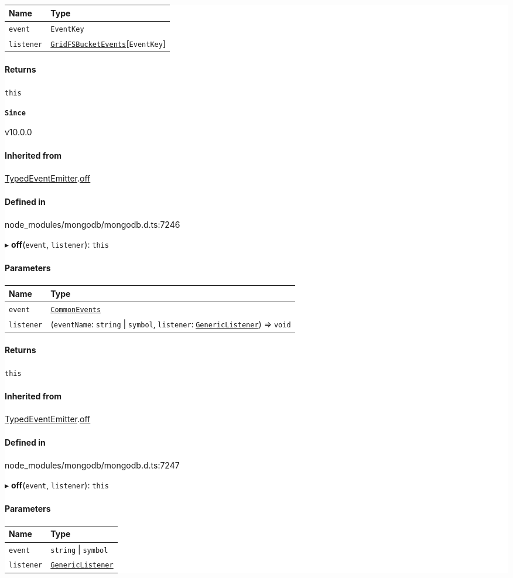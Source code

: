 | Name | Type |
| :------ | :------ |
| `event` | `EventKey` |
| `listener` | [`GridFSBucketEvents`](../modules/internal_._Z__baseOps_node_modules_mongodb_mongodb_.md#gridfsbucketevents)[`EventKey`] |

#### Returns

`this`

**`Since`**

v10.0.0

#### Inherited from

[TypedEventEmitter](internal_._Z__baseOps_node_modules_mongodb_mongodb_.TypedEventEmitter.md).[off](internal_._Z__baseOps_node_modules_mongodb_mongodb_.TypedEventEmitter.md#off)

#### Defined in

node_modules/mongodb/mongodb.d.ts:7246

▸ **off**(`event`, `listener`): `this`

#### Parameters

| Name | Type |
| :------ | :------ |
| `event` | [`CommonEvents`](../modules/internal_._Z__baseOps_node_modules_mongodb_mongodb_.md#commonevents) |
| `listener` | (`eventName`: `string` \| `symbol`, `listener`: [`GenericListener`](../modules/internal_._Z__baseOps_node_modules_mongodb_mongodb_.md#genericlistener)) => `void` |

#### Returns

`this`

#### Inherited from

[TypedEventEmitter](internal_._Z__baseOps_node_modules_mongodb_mongodb_.TypedEventEmitter.md).[off](internal_._Z__baseOps_node_modules_mongodb_mongodb_.TypedEventEmitter.md#off)

#### Defined in

node_modules/mongodb/mongodb.d.ts:7247

▸ **off**(`event`, `listener`): `this`

#### Parameters

| Name | Type |
| :------ | :------ |
| `event` | `string` \| `symbol` |
| `listener` | [`GenericListener`](../modules/internal_._Z__baseOps_node_modules_mongodb_mongodb_.md#genericlistener) |
